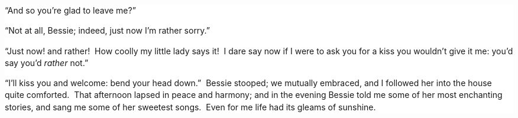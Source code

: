 “And so you’re glad to leave me?”

“Not at all, Bessie; indeed, just now I’m rather sorry.”

“Just now! and rather!  How coolly my little lady says it!  I dare say now if I were to ask you for a kiss you wouldn’t give it me: you’d say you’d _rather_ not.”

“I’ll kiss you and welcome: bend your head down.”  Bessie stooped; we mutually embraced, and I followed her into the house quite comforted.  That afternoon lapsed in peace and harmony; and in the evening Bessie told me some of her most enchanting stories, and sang me some of her sweetest songs.  Even for me life had its gleams of sunshine.

</section>
